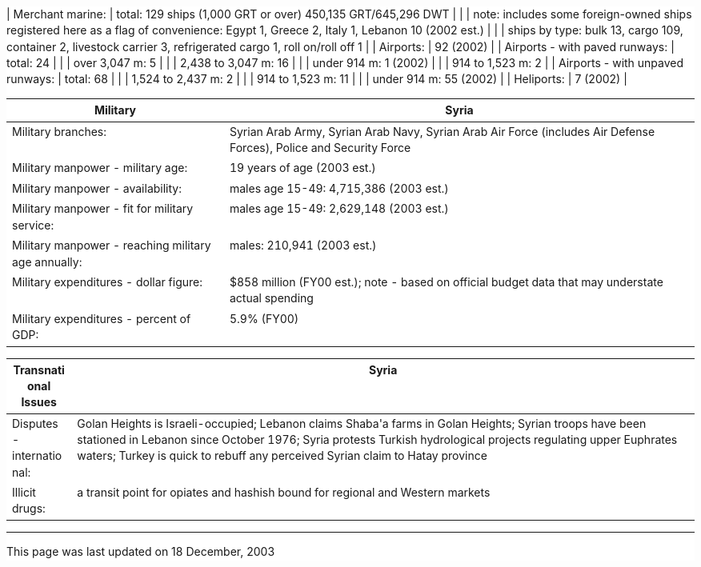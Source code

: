 | Merchant marine: | total: 129 ships (1,000 GRT or over) 450,135 GRT/645,296 DWT |
| | note: includes some foreign-owned ships registered here as a flag of convenience: Egypt 1, Greece 2, Italy 1, Lebanon 10 (2002 est.) |
| | ships by type: bulk 13, cargo 109, container 2, livestock carrier 3, refrigerated cargo 1, roll on/roll off 1 |
| Airports: | 92 (2002) |
| Airports - with paved runways: | total: 24 |
| | over 3,047 m: 5 |
| | 2,438 to 3,047 m: 16 |
| | under 914 m: 1 (2002) |
| | 914 to 1,523 m: 2 |
| Airports - with unpaved runways: | total: 68 |
| | 1,524 to 2,437 m: 2 |
| | 914 to 1,523 m: 11 |
| | under 914 m: 55 (2002) |
| Heliports: | 7 (2002) |

| Military | Syria |
| --- | --- |
| Military branches: | Syrian Arab Army, Syrian Arab Navy, Syrian Arab Air Force (includes Air Defense Forces), Police and Security Force |
| Military manpower - military age: | 19 years of age (2003 est.) |
| Military manpower - availability: | males age 15-49: 4,715,386 (2003 est.) |
| Military manpower - fit for military service: | males age 15-49: 2,629,148 (2003 est.) |
| Military manpower - reaching military age annually: | males: 210,941 (2003 est.) |
| Military expenditures - dollar figure: | $858 million (FY00 est.); note - based on official budget data that may understate actual spending |
| Military expenditures - percent of GDP: | 5.9% (FY00) |

| Transnational Issues | Syria |
| --- | --- |
| Disputes - international: | Golan Heights is Israeli-occupied; Lebanon claims Shaba'a farms in Golan Heights; Syrian troops have been stationed in Lebanon since October 1976; Syria protests Turkish hydrological projects regulating upper Euphrates waters; Turkey is quick to rebuff any perceived Syrian claim to Hatay province |
| Illicit drugs: | a transit point for opiates and hashish bound for regional and Western markets |

---
This page was last updated on 18 December, 2003